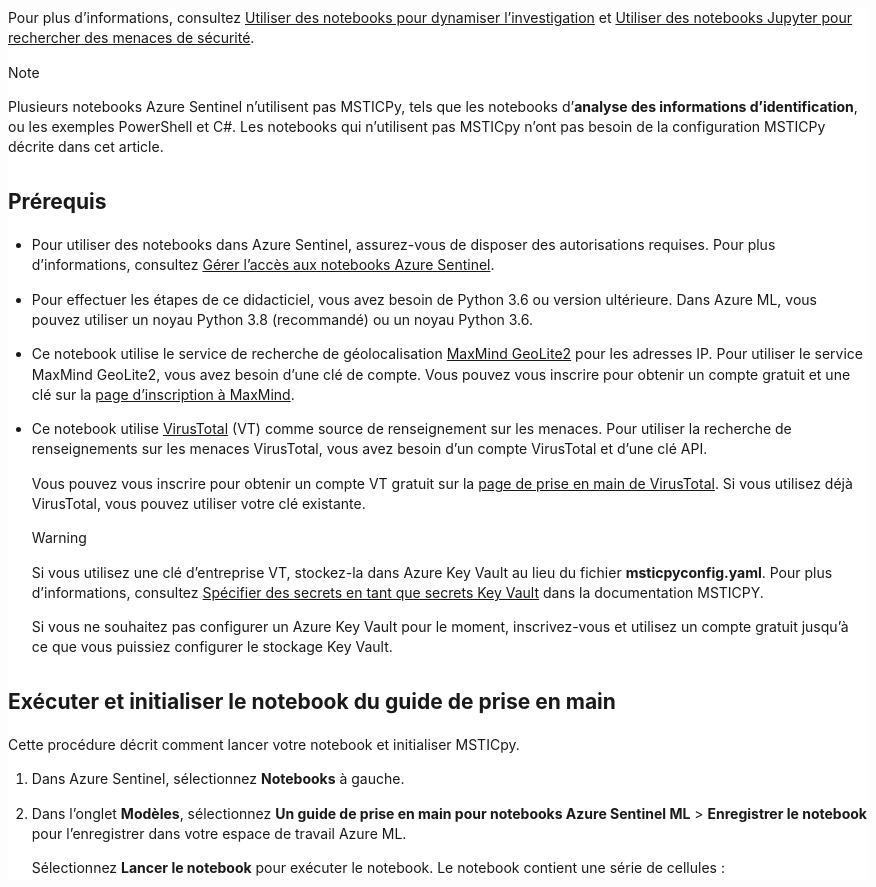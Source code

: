 Pour plus d’informations, consultez [Utiliser des notebooks pour dynamiser l’investigation](hunting.md#use-notebooks-to-power-investigations) et [Utiliser des notebooks Jupyter pour rechercher des menaces de sécurité](notebooks.md).

> [!NOTE]
> Plusieurs notebooks Azure Sentinel n’utilisent pas MSTICPy, tels que les notebooks d’**analyse des informations d’identification**, ou les exemples PowerShell et C#. Les notebooks qui n’utilisent pas MSTICpy n’ont pas besoin de la configuration MSTICPy décrite dans cet article.
>

## <a name="prerequisites"></a>Prérequis

- Pour utiliser des notebooks dans Azure Sentinel, assurez-vous de disposer des autorisations requises. Pour plus d’informations, consultez [Gérer l’accès aux notebooks Azure Sentinel](notebooks.md#manage-access-to-azure-sentinel-notebooks).

- Pour effectuer les étapes de ce didacticiel, vous avez besoin de Python 3.6 ou version ultérieure. Dans Azure ML, vous pouvez utiliser un noyau Python 3.8 (recommandé) ou un noyau Python 3.6.

- Ce notebook utilise le service de recherche de géolocalisation [MaxMind GeoLite2](https://www.maxmind.com) pour les adresses IP. Pour utiliser le service MaxMind GeoLite2, vous avez besoin d’une clé de compte. Vous pouvez vous inscrire pour obtenir un compte gratuit et une clé sur la [page d’inscription à MaxMind](https://www.maxmind.com/en/geolite2/signup).

- Ce notebook utilise [VirusTotal](https://www.virustotal.com) (VT) comme source de renseignement sur les menaces. Pour utiliser la recherche de renseignements sur les menaces VirusTotal, vous avez besoin d’un compte VirusTotal et d’une clé API.

    Vous pouvez vous inscrire pour obtenir un compte VT gratuit sur la [page de prise en main de VirusTotal](https://developers.virustotal.com/v3.0/reference#getting-started). Si vous utilisez déjà VirusTotal, vous pouvez utiliser votre clé existante.

    > [!WARNING]
    > Si vous utilisez une clé d’entreprise VT, stockez-la dans Azure Key Vault au lieu du fichier **msticpyconfig.yaml**. Pour plus d’informations, consultez [Spécifier des secrets en tant que secrets Key Vault](https://msticpy.readthedocs.io/en/latest/getting_started/msticpyconfig.html#specifying-secrets-as-key-vault-secrets) dans la documentation MSTICPY.
    >
    > Si vous ne souhaitez pas configurer un Azure Key Vault pour le moment, inscrivez-vous et utilisez un compte gratuit jusqu’à ce que vous puissiez configurer le stockage Key Vault.

## <a name="run-and-initialize-the-getting-started-guide-notebook"></a>Exécuter et initialiser le notebook du guide de prise en main

Cette procédure décrit comment lancer votre notebook et initialiser MSTICpy.


1. Dans Azure Sentinel, sélectionnez **Notebooks** à gauche.

1. Dans l’onglet **Modèles**, sélectionnez **Un guide de prise en main pour notebooks Azure Sentinel ML** > **Enregistrer le notebook** pour l’enregistrer dans votre espace de travail Azure ML.

    Sélectionnez **Lancer le notebook** pour exécuter le notebook. Le notebook contient une série de cellules :
